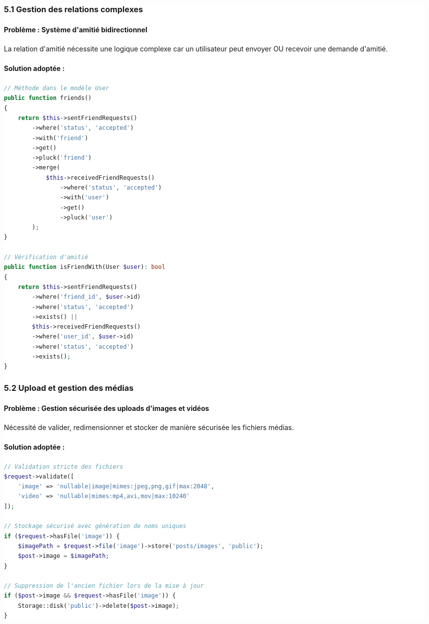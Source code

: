 ### 5.1 Gestion des relations complexes

#### **Problème :** Système d'amitié bidirectionnel
La relation d'amitié nécessite une logique complexe car un utilisateur peut envoyer OU recevoir une demande d'amitié.

#### **Solution adoptée :**
```php
// Méthode dans le modèle User
public function friends()
{
    return $this->sentFriendRequests()
        ->where('status', 'accepted')
        ->with('friend')
        ->get()
        ->pluck('friend')
        ->merge(
            $this->receivedFriendRequests()
                ->where('status', 'accepted')
                ->with('user')
                ->get()
                ->pluck('user')
        );
}

// Vérification d'amitié
public function isFriendWith(User $user): bool
{
    return $this->sentFriendRequests()
        ->where('friend_id', $user->id)
        ->where('status', 'accepted')
        ->exists() ||
        $this->receivedFriendRequests()
        ->where('user_id', $user->id)
        ->where('status', 'accepted')
        ->exists();
}
```

### 5.2 Upload et gestion des médias

#### **Problème :** Gestion sécurisée des uploads d'images et vidéos
Nécessité de valider, redimensionner et stocker de manière sécurisée les fichiers médias.

#### **Solution adoptée :**
```php
// Validation stricte des fichiers
$request->validate([
    'image' => 'nullable|image|mimes:jpeg,png,gif|max:2048',
    'video' => 'nullable|mimes:mp4,avi,mov|max:10240'
]);

// Stockage sécurisé avec génération de noms uniques
if ($request->hasFile('image')) {
    $imagePath = $request->file('image')->store('posts/images', 'public');
    $post->image = $imagePath;
}

// Suppression de l'ancien fichier lors de la mise à jour
if ($post->image && $request->hasFile('image')) {
    Storage::disk('public')->delete($post->image);
}
```
